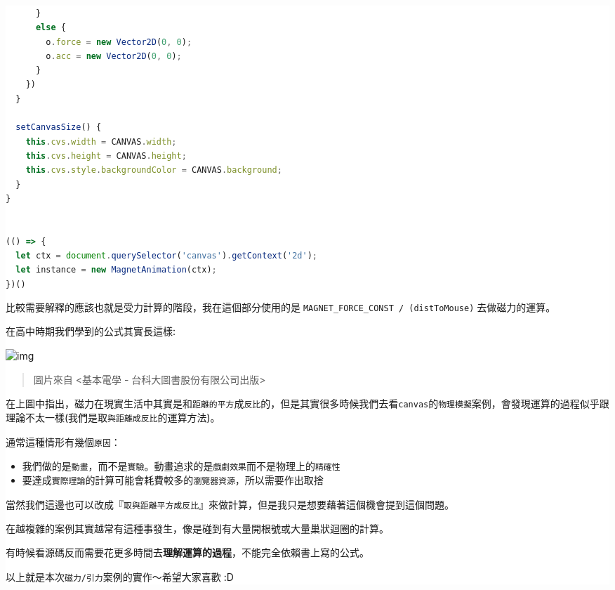 ````javascript
      }
      else {
        o.force = new Vector2D(0, 0);
        o.acc = new Vector2D(0, 0);
      }
    })
  }

  setCanvasSize() {
    this.cvs.width = CANVAS.width;
    this.cvs.height = CANVAS.height;
    this.cvs.style.backgroundColor = CANVAS.background;
  }
}


(() => {
  let ctx = document.querySelector('canvas').getContext('2d');
  let instance = new MagnetAnimation(ctx);
})()
````

比較需要解釋的應該也就是受力計算的階段，我在這個部分使用的是 `MAGNET_FORCE_CONST / (distToMouse)` 去做磁力的運算。

在高中時期我們學到的公式其實長這樣:

![img](https://i.imgur.com/8aN8dqV.jpg)

> 圖片來自 <基本電學 - 台科大圖書股份有限公司出版>

在上圖中指出，磁力在現實生活中其實是和`距離的平方`成`反比`的，但是其實很多時候我們去看`canvas`的`物理模擬`案例，會發現運算的過程似乎跟理論不太一樣(我們是取`與距離成反比`的運算方法)。

通常這種情形有幾個`原因`：

- 我們做的是`動畫`，而不是`實驗`。動畫追求的是`戲劇效果`而不是物理上的`精確性`
- 要達成`實際理論`的計算可能會耗費較多的`瀏覽器資源`，所以需要作出取捨

當然我們這邊也可以改成『`取與距離平方成反比`』來做計算，但是我只是想要藉著這個機會提到這個問題。

在越複雜的案例其實越常有這種事發生，像是碰到有大量開根號或大量巢狀迴圈的計算。

有時候看源碼反而需要花更多時間去**理解運算的過程**，不能完全依賴書上寫的公式。

以上就是本次`磁力/引力`案例的實作～希望大家喜歡 :D








